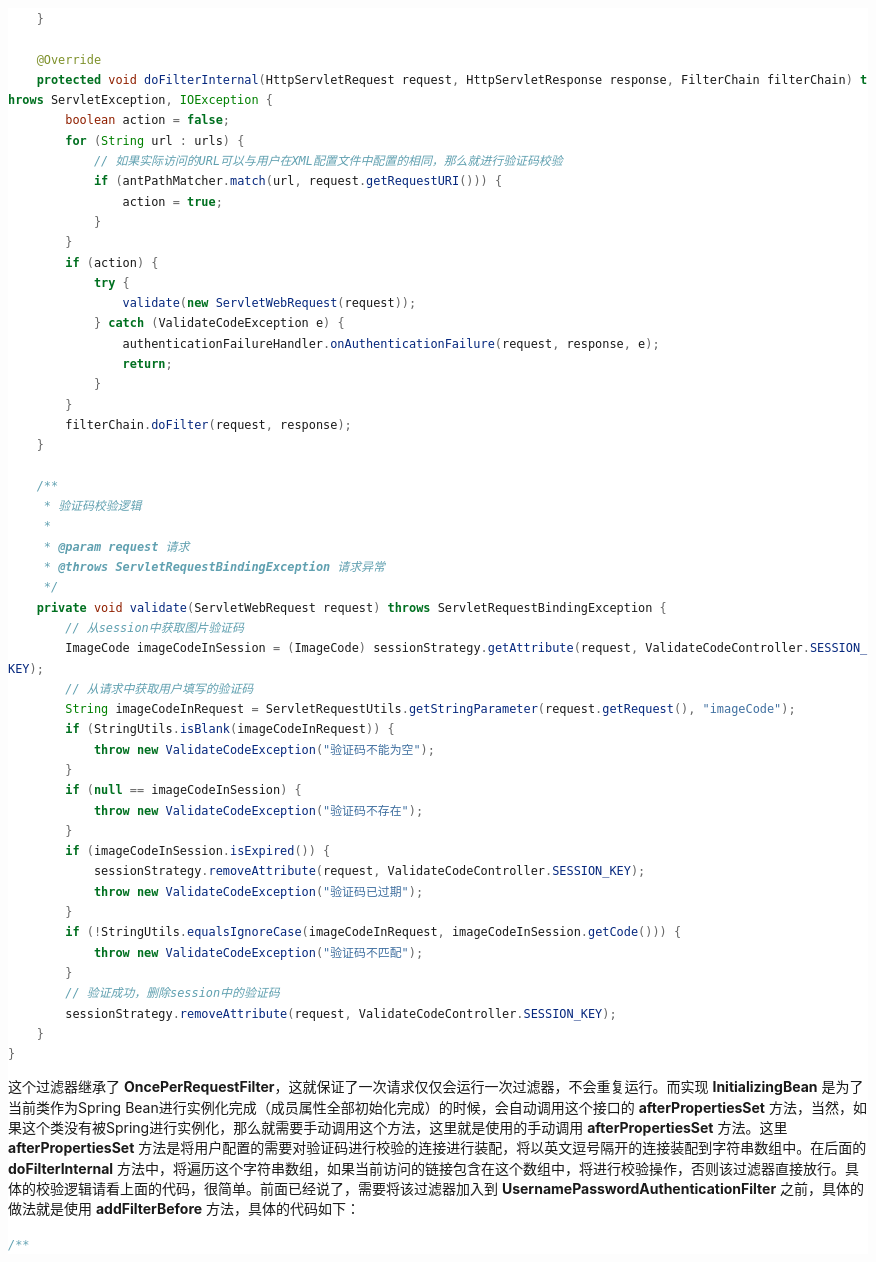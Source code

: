```java
    }

    @Override
    protected void doFilterInternal(HttpServletRequest request, HttpServletResponse response, FilterChain filterChain) throws ServletException, IOException {
        boolean action = false;
        for (String url : urls) {
            // 如果实际访问的URL可以与用户在XML配置文件中配置的相同，那么就进行验证码校验
            if (antPathMatcher.match(url, request.getRequestURI())) {
                action = true;
            }
        }
        if (action) {
            try {
                validate(new ServletWebRequest(request));
            } catch (ValidateCodeException e) {
                authenticationFailureHandler.onAuthenticationFailure(request, response, e);
                return;
            }
        }
        filterChain.doFilter(request, response);
    }

    /**
     * 验证码校验逻辑
     *
     * @param request 请求
     * @throws ServletRequestBindingException 请求异常
     */
    private void validate(ServletWebRequest request) throws ServletRequestBindingException {
        // 从session中获取图片验证码
        ImageCode imageCodeInSession = (ImageCode) sessionStrategy.getAttribute(request, ValidateCodeController.SESSION_KEY);
        // 从请求中获取用户填写的验证码
        String imageCodeInRequest = ServletRequestUtils.getStringParameter(request.getRequest(), "imageCode");
        if (StringUtils.isBlank(imageCodeInRequest)) {
            throw new ValidateCodeException("验证码不能为空");
        }
        if (null == imageCodeInSession) {
            throw new ValidateCodeException("验证码不存在");
        }
        if (imageCodeInSession.isExpired()) {
            sessionStrategy.removeAttribute(request, ValidateCodeController.SESSION_KEY);
            throw new ValidateCodeException("验证码已过期");
        }
        if (!StringUtils.equalsIgnoreCase(imageCodeInRequest, imageCodeInSession.getCode())) {
            throw new ValidateCodeException("验证码不匹配");
        }
        // 验证成功，删除session中的验证码
        sessionStrategy.removeAttribute(request, ValidateCodeController.SESSION_KEY);
    }
}

```
这个过滤器继承了 **OncePerRequestFilter**，这就保证了一次请求仅仅会运行一次过滤器，不会重复运行。而实现 **InitializingBean** 是为了当前类作为Spring Bean进行实例化完成（成员属性全部初始化完成）的时候，会自动调用这个接口的 **afterPropertiesSet** 方法，当然，如果这个类没有被Spring进行实例化，那么就需要手动调用这个方法，这里就是使用的手动调用 **afterPropertiesSet** 方法。这里 **afterPropertiesSet** 方法是将用户配置的需要对验证码进行校验的连接进行装配，将以英文逗号隔开的连接装配到字符串数组中。在后面的 **doFilterInternal** 方法中，将遍历这个字符串数组，如果当前访问的链接包含在这个数组中，将进行校验操作，否则该过滤器直接放行。具体的校验逻辑请看上面的代码，很简单。前面已经说了，需要将该过滤器加入到 **UsernamePasswordAuthenticationFilter** 之前，具体的做法就是使用 **addFilterBefore** 方法，具体的代码如下：
```java
/**
```